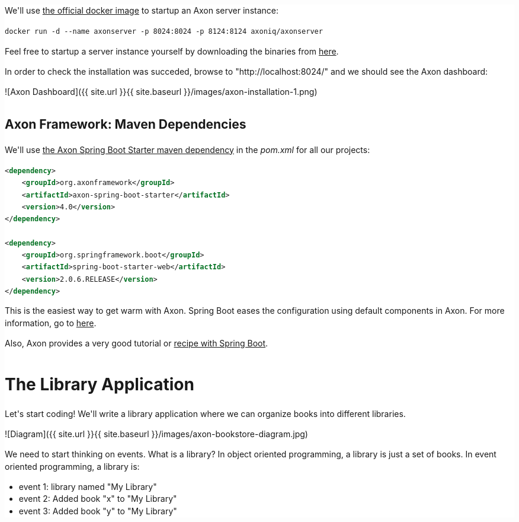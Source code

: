 We'll use [the official docker image](https://hub.docker.com/r/axoniq/axonserver/) to startup an Axon server instance:

```
docker run -d --name axonserver -p 8024:8024 -p 8124:8124 axoniq/axonserver
```

Feel free to startup a server instance yourself by downloading the binaries from [here](http://www.axonframework.org/download). 

In order to check the installation was succeded, browse to "http://localhost:8024/" and we should see the Axon dashboard:

![Axon Dashboard]({{ site.url }}{{ site.baseurl }}/images/axon-installation-1.png)

## Axon Framework: Maven Dependencies

We'll use [the Axon Spring Boot Starter maven dependency](https://mvnrepository.com/artifact/org.axonframework/axon-core/4.0-M2) in the *pom.xml* for all our projects:

```xml
<dependency>
    <groupId>org.axonframework</groupId>
    <artifactId>axon-spring-boot-starter</artifactId>
    <version>4.0</version>
</dependency>

<dependency>
    <groupId>org.springframework.boot</groupId>
    <artifactId>spring-boot-starter-web</artifactId>
    <version>2.0.6.RELEASE</version>
</dependency>
```

This is the easiest way to get warm with Axon. Spring Boot eases the configuration using default components in Axon. For more information, go to [here](https://docs.axoniq.io/reference-guide/1.3-infrastructure-components/spring-boot-autoconfiguration).

Also, Axon provides a very good tutorial or [recipe with Spring Boot](https://docs.axoniq.io/axon-cookbook/basic-recipes/simple-application-using-axon-framework-and-spring-boot).

# The Library Application

Let's start coding! We'll write a library application where we can organize books into different libraries. 

![Diagram]({{ site.url }}{{ site.baseurl }}/images/axon-bookstore-diagram.jpg)

We need to start thinking on events. What is a library? In object oriented programming, a library is just a set of books. In event oriented programming, a library is: 

- event 1: library named "My Library"
- event 2: Added book "x" to "My Library"
- event 3: Added book "y" to "My Library"

